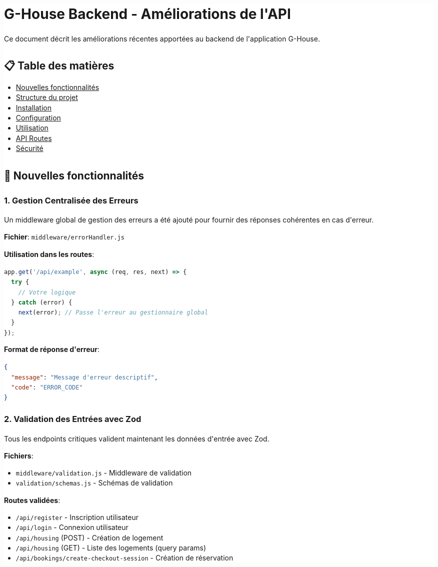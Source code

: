 # G-House Backend - Améliorations de l'API

Ce document décrit les améliorations récentes apportées au backend de l'application G-House.

## 📋 Table des matières

- [Nouvelles fonctionnalités](#nouvelles-fonctionnalités)
- [Structure du projet](#structure-du-projet)
- [Installation](#installation)
- [Configuration](#configuration)
- [Utilisation](#utilisation)
- [API Routes](#api-routes)
- [Sécurité](#sécurité)

## 🎯 Nouvelles fonctionnalités

### 1. Gestion Centralisée des Erreurs

Un middleware global de gestion des erreurs a été ajouté pour fournir des réponses cohérentes en cas d'erreur.

**Fichier**: `middleware/errorHandler.js`

**Utilisation dans les routes**:
```javascript
app.get('/api/example', async (req, res, next) => {
  try {
    // Votre logique
  } catch (error) {
    next(error); // Passe l'erreur au gestionnaire global
  }
});
```

**Format de réponse d'erreur**:
```json
{
  "message": "Message d'erreur descriptif",
  "code": "ERROR_CODE"
}
```

### 2. Validation des Entrées avec Zod

Tous les endpoints critiques valident maintenant les données d'entrée avec Zod.

**Fichiers**: 
- `middleware/validation.js` - Middleware de validation
- `validation/schemas.js` - Schémas de validation

**Routes validées**:
- `/api/register` - Inscription utilisateur
- `/api/login` - Connexion utilisateur
- `/api/housing` (POST) - Création de logement
- `/api/housing` (GET) - Liste des logements (query params)
- `/api/bookings/create-checkout-session` - Création de réservation
